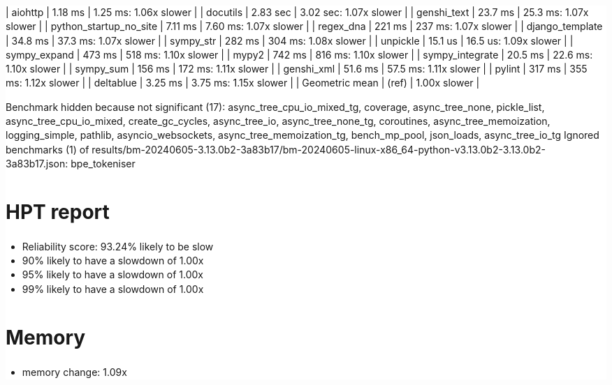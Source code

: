| aiohttp                  | 1.18 ms                                                    | 1.25 ms: 1.06x slower                                                  |
| docutils                 | 2.83 sec                                                   | 3.02 sec: 1.07x slower                                                 |
| genshi_text              | 23.7 ms                                                    | 25.3 ms: 1.07x slower                                                  |
| python_startup_no_site   | 7.11 ms                                                    | 7.60 ms: 1.07x slower                                                  |
| regex_dna                | 221 ms                                                     | 237 ms: 1.07x slower                                                   |
| django_template          | 34.8 ms                                                    | 37.3 ms: 1.07x slower                                                  |
| sympy_str                | 282 ms                                                     | 304 ms: 1.08x slower                                                   |
| unpickle                 | 15.1 us                                                    | 16.5 us: 1.09x slower                                                  |
| sympy_expand             | 473 ms                                                     | 518 ms: 1.10x slower                                                   |
| mypy2                    | 742 ms                                                     | 816 ms: 1.10x slower                                                   |
| sympy_integrate          | 20.5 ms                                                    | 22.6 ms: 1.10x slower                                                  |
| sympy_sum                | 156 ms                                                     | 172 ms: 1.11x slower                                                   |
| genshi_xml               | 51.6 ms                                                    | 57.5 ms: 1.11x slower                                                  |
| pylint                   | 317 ms                                                     | 355 ms: 1.12x slower                                                   |
| deltablue                | 3.25 ms                                                    | 3.75 ms: 1.15x slower                                                  |
| Geometric mean           | (ref)                                                      | 1.00x slower                                                           |

Benchmark hidden because not significant (17): async_tree_cpu_io_mixed_tg, coverage, async_tree_none, pickle_list, async_tree_cpu_io_mixed, create_gc_cycles, async_tree_io, async_tree_none_tg, coroutines, async_tree_memoization, logging_simple, pathlib, asyncio_websockets, async_tree_memoization_tg, bench_mp_pool, json_loads, async_tree_io_tg
Ignored benchmarks (1) of results/bm-20240605-3.13.0b2-3a83b17/bm-20240605-linux-x86_64-python-v3.13.0b2-3.13.0b2-3a83b17.json: bpe_tokeniser

# HPT report

- Reliability score: 93.24% likely to be slow
- 90% likely to have a slowdown of 1.00x
- 95% likely to have a slowdown of 1.00x
- 99% likely to have a slowdown of 1.00x

# Memory
- memory change: 1.09x